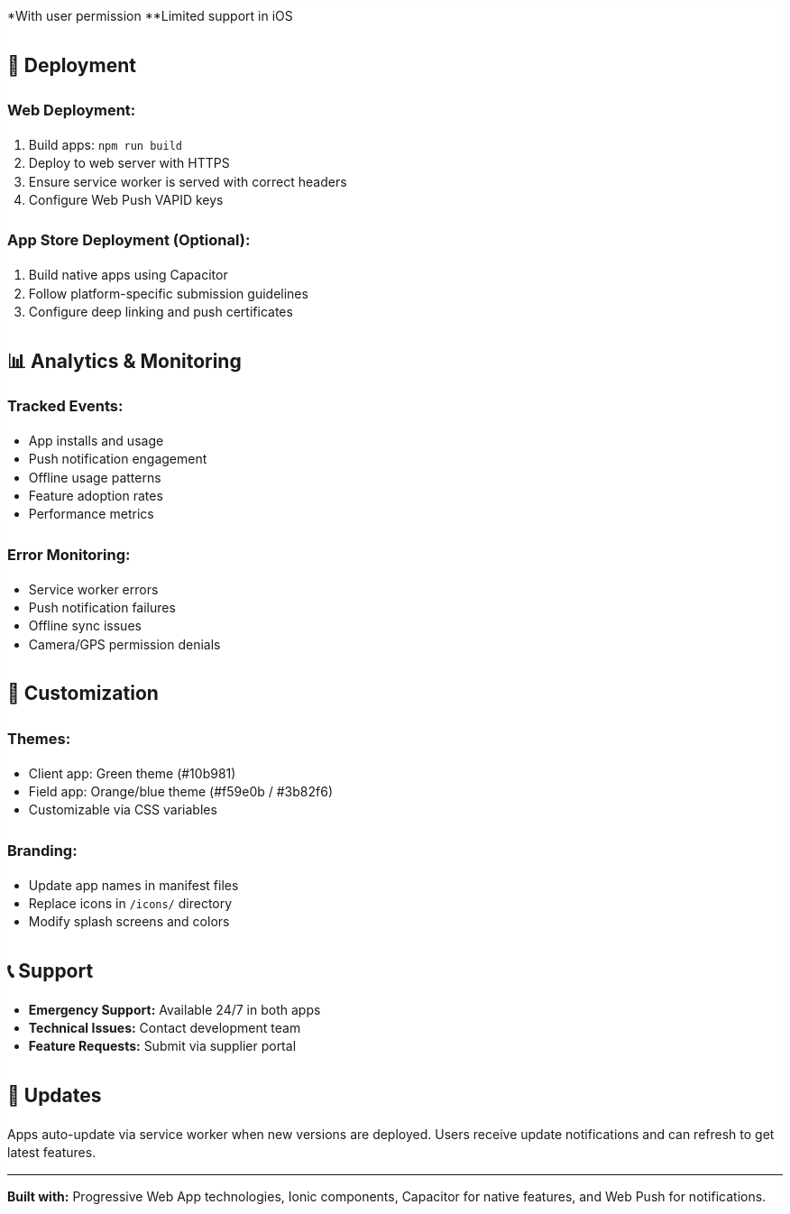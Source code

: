 *With user permission
**Limited support in iOS

## 🚀 Deployment

### **Web Deployment:**
1. Build apps: `npm run build`
2. Deploy to web server with HTTPS
3. Ensure service worker is served with correct headers
4. Configure Web Push VAPID keys

### **App Store Deployment (Optional):**
1. Build native apps using Capacitor
2. Follow platform-specific submission guidelines
3. Configure deep linking and push certificates

## 📊 Analytics & Monitoring

### **Tracked Events:**
- App installs and usage
- Push notification engagement
- Offline usage patterns
- Feature adoption rates
- Performance metrics

### **Error Monitoring:**
- Service worker errors
- Push notification failures
- Offline sync issues
- Camera/GPS permission denials

## 🔧 Customization

### **Themes:**
- Client app: Green theme (#10b981)
- Field app: Orange/blue theme (#f59e0b / #3b82f6)
- Customizable via CSS variables

### **Branding:**
- Update app names in manifest files
- Replace icons in `/icons/` directory
- Modify splash screens and colors

## 📞 Support

- **Emergency Support:** Available 24/7 in both apps
- **Technical Issues:** Contact development team
- **Feature Requests:** Submit via supplier portal

## 🔄 Updates

Apps auto-update via service worker when new versions are deployed. Users receive update notifications and can refresh to get latest features.

---

**Built with:** Progressive Web App technologies, Ionic components, Capacitor for native features, and Web Push for notifications.